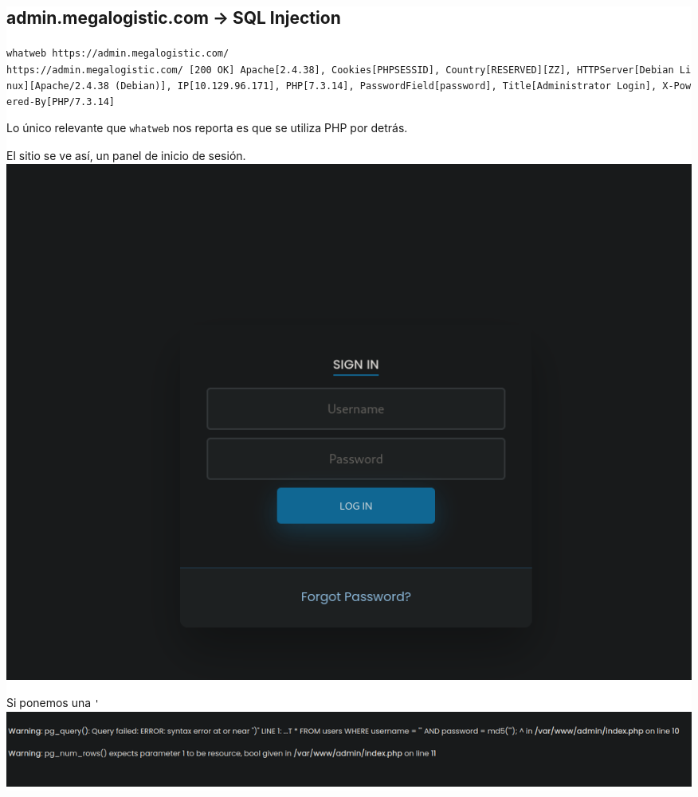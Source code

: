 ## admin.megalogistic.com -> SQL Injection
```shell
whatweb https://admin.megalogistic.com/
https://admin.megalogistic.com/ [200 OK] Apache[2.4.38], Cookies[PHPSESSID], Country[RESERVED][ZZ], HTTPServer[Debian Linux][Apache/2.4.38 (Debian)], IP[10.129.96.171], PHP[7.3.14], PasswordField[password], Title[Administrator Login], X-Powered-By[PHP/7.3.14]
```

Lo único relevante que `whatweb` nos reporta es que se utiliza PHP por detrás.

El sitio se ve así, un panel de inicio de sesión.
![Write-up Image](images/Screenshot_4.png)

Si ponemos una `'`
![Write-up Image](images/Screenshot_5.png)
